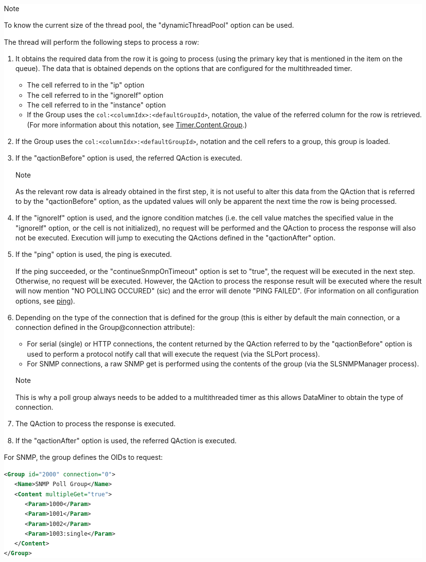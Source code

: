 > [!NOTE]
> To know the current size of the thread pool, the "dynamicThreadPool" option can be used.

The thread will perform the following steps to process a row:

1. It obtains the required data from the row it is going to process (using the primary key that is mentioned in the item on the queue). The data that is obtained depends on the options that are configured for the multithreaded timer.

   - The cell referred to in the "ip" option
   - The cell referred to in the "ignoreIf" option
   - The cell referred to in the "instance" option
   - If the Group uses the `col:<columnIdx>:<defaultGroupId>`, notation, the value of the referred column for the row is retrieved. (For more information about this notation, see [Timer.Content.Group](#timercontentgroup).)
1. If the Group uses the `col:<columnIdx>:<defaultGroupId>`, notation and the cell refers to a group, this group is loaded.
1. If the "qactionBefore" option is used, the referred QAction is executed.
   > [!NOTE]
   > As the relevant row data is already obtained in the first step, it is not useful to alter this data from the QAction that is referred to by the "qactionBefore" option, as the updated values will only be apparent the next time the row is being processed.
1. If the "ignoreIf" option is used, and the ignore condition matches (i.e. the cell value matches the specified value in the "ignoreIf" option, or the cell is not initialized), no request will be performed and the QAction to process the response will also not be executed. Execution will jump to executing the QActions defined in the "qactionAfter" option.
1. If the "ping" option is used, the ping is executed.

   If the ping succeeded, or the "continueSnmpOnTimeout" option is set to "true", the request will be executed in the next step. Otherwise, no request will be executed. However, the QAction to process the response result will be executed where the result will now mention "NO POLLING OCCURED" (sic) and the error will denote "PING FAILED". (For information on all configuration options, see [ping](xref:LogicTimersTimerOptions#ping)).
1. Depending on the type of the connection that is defined for the group (this is either by default the main connection, or a connection defined in the Group@connection attribute):
   - For serial (single) or HTTP connections, the content returned by the QAction referred to by the "qactionBefore" option is used to perform a protocol notify call that will execute the request (via the SLPort process).
   - For SNMP connections, a raw SNMP get is performed using the contents of the group (via the SLSNMPManager process).
   > [!NOTE]
   > This is why a poll group always needs to be added to a multithreaded timer as this allows DataMiner to obtain the type of connection.
1. The QAction to process the response is executed.
1. If the "qactionAfter" option is used, the referred QAction is executed.

For SNMP, the group defines the OIDs to request:

```xml
<Group id="2000" connection="0">
   <Name>SNMP Poll Group</Name>
   <Content multipleGet="true">
      <Param>1000</Param>
      <Param>1001</Param>
      <Param>1002</Param>
      <Param>1003:single</Param>
   </Content>
</Group>
```

